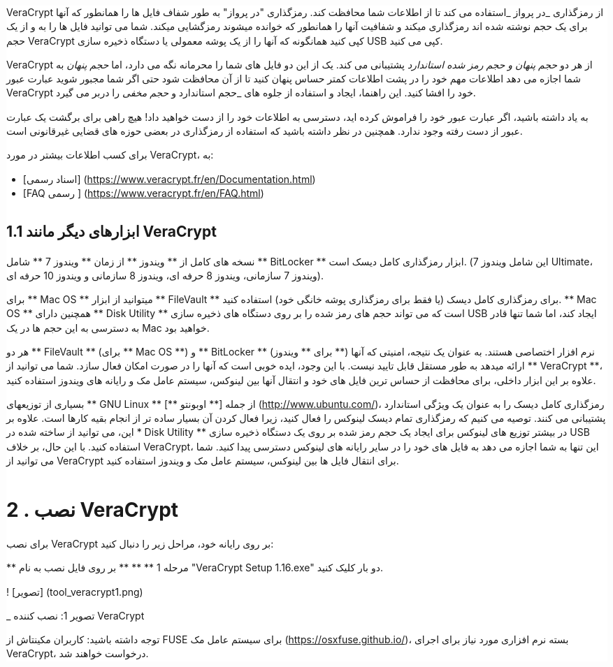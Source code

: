 VeraCrypt از رمزگذاری _در پرواز _استفاده می کند تا از اطلاعات شما محافظت کند. رمزگذاری "در پرواز" به طور شفاف فایل ها را  همانطور که آنها برای یک حجم نوشته شده اند رمزگذاری میکند و شفافیت آنها را همانطور که خوانده میشوند رمزگشایی میکند. شما می توانید فایل ها را به و از یک حجم VeraCrypt کپی کنید همانگونه که آنها را از یک پوشه معمولی یا دستگاه ذخیره سازی USB کپی می کنید.

VeraCrypt از هر دو _حجم پنهان  و حجم رمز شده استاندارد_ پشتیبانی می کند. یک از این دو فایل های شما را محرمانه نگه می دارد، اما _حجم پنهان_ به شما اجازه می دهد اطلاعات مهم خود را در پشت اطلاعات کمتر حساس پنهان کنید تا از آن محافظت شود حتی اگر شما مجبور شوید عبارت عبور VeraCrypt خود را افشا کنید. این راهنما، ایجاد و استفاده از جلوه های _حجم استاندارد و _حجم مخفی_ را دربر می گیرد.

به یاد داشته باشید، اگر عبارت عبور خود را فراموش کرده اید، دسترسی به اطلاعات خود را از دست خواهید داد! هیچ راهی برای برگشت یک عبارت عبور از دست رفته وجود ندارد. همچنین در نظر داشته باشید که استفاده از رمزگذاری در بعضی حوزه های قضایی غیرقانونی است.

برای کسب اطلاعات بیشتر در مورد VeraCrypt، به:

*   [اسناد رسمی] (https://www.veracrypt.fr/en/Documentation.html)
*   [FAQ رسمی ] (https://www.veracrypt.fr/en/FAQ.html)

1.1 ابزارهای دیگر مانند VeraCrypt
------------------------------

نسخه های کامل از ** ویندوز ** از زمان ** ویندوز 7 ** شامل ** BitLocker ** ابزار رمزگذاری کامل دیسک است. (این شامل ویندوز 7 Ultimate، ویندوز 7 سازمانی، ویندوز 8 حرفه ای، ویندوز 8 سازمانی و ویندوز 10 حرفه ای).

برای ** Mac OS ** میتوانید از ابزار ** FileVault ** برای رمزگذاری کامل دیسک (یا فقط برای رمزگذاری پوشه خانگی خود) استفاده کنید. ** Mac OS ** همچنین داراى ** Disk Utility ** است که می تواند حجم های رمز شده را بر روی دستگاه های ذخیره سازی USB ایجاد کند، اما شما تنها قادر به دسترسی به این حجم ها در یک Mac خواهید بود.

هر دو ** FileVault ** (برای ** Mac OS **) و ** BitLocker ** (برای ** ویندوز **) نرم افزار اختصاصی هستند. به عنوان یک نتیجه، امنیتی که آنها ارائه میدهد به طور مستقل قابل تایید نیست. با این وجود، ایده خوبی است که آنها را در صورت امکان فعال سازد. شما می توانید از ** VeraCrypt **، علاوه بر این ابزار داخلی، برای محافظت از  حساس ترین فایل های خود و انتقال آنها بین لینوکس، سیستم عامل مک و رایانه های ویندوز استفاده کنید.

بسیاری از توزیعهای ** GNU Linux ** از جمله [** اوبونتو **] (http://www.ubuntu.com/)، رمزگذاری کامل دیسک را به عنوان یک ویژگی استاندارد پشتیبانی می کنند. توصیه می کنیم که رمزگذاری تمام دیسک لینوکس را فعال کنید، زیرا  فعال کردن آن بسیار ساده تر از انجام بقیه کارها است. علاوه بر این، می توانید از ساخته شده در * Disk Utility ** در بیشتر توزیع های لینوکس برای ایجاد یک حجم رمز شده بر روی یک دستگاه ذخیره سازی USB استفاده کنید. با این حال، بر خلاف VeraCrypt، این تنها به شما اجازه می دهد به فایل های خود را در سایر رایانه های لینوکس دسترسی پیدا کنید. شما می توانید از VeraCrypt برای انتقال فایل ها بین لینوکس، سیستم عامل مک و ویندوز استفاده کنید.

2 \. نصب VeraCrypt
========================

برای نصب VeraCrypt بر روی رایانه خود، مراحل زیر را دنبال کنید:

** مرحله 1 ** **  ** بر روی فایل نصب به نام "VeraCrypt Setup 1.16.exe" دو بار کلیک کنید.

! [تصویر] (tool_veracrypt1.png)

_ تصویر 1: نصب کننده VeraCrypt

توجه داشته باشید: کاربران مکینتاش از FUSE برای سیستم عامل مک (https://osxfuse.github.io/)، بسته نرم افزاری مورد نیاز برای اجرای VeraCrypt، درخواست خواهند شد.
